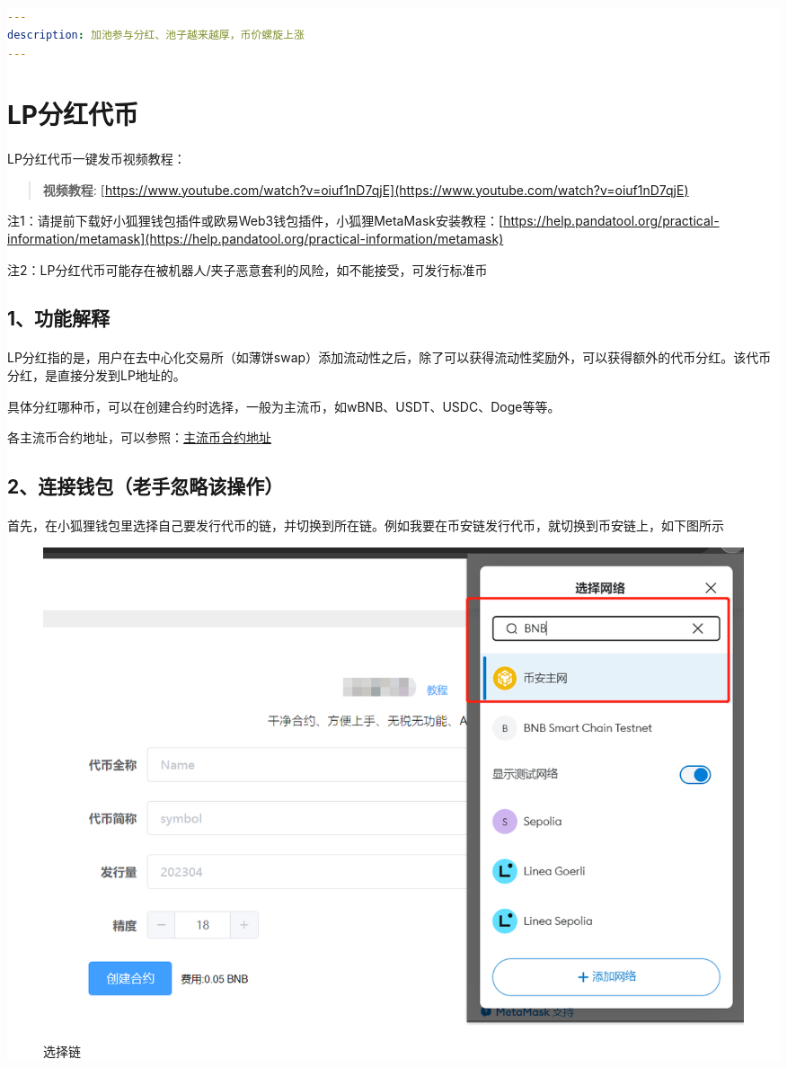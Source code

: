 ```yaml
---
description: 加池参与分红、池子越来越厚，币价螺旋上涨
---
```


# LP分红代币

LP分红代币一键发币视频教程：


> **视频教程**: [https://www.youtube.com/watch?v=oiuf1nD7qjE](https://www.youtube.com/watch?v=oiuf1nD7qjE)


注1：请提前下载好小狐狸钱包插件或欧易Web3钱包插件，小狐狸MetaMask安装教程：[https://help.pandatool.org/practical-information/metamask](https://help.pandatool.org/practical-information/metamask)

注2：LP分红代币可能存在被机器人/夹子恶意套利的风险，如不能接受，可发行标准币

## 1、功能解释

LP分红指的是，用户在去中心化交易所（如薄饼swap）添加流动性之后，除了可以获得流动性奖励外，可以获得额外的代币分红。该代币分红，是直接分发到LP地址的。

具体分红哪种币，可以在创建合约时选择，一般为主流币，如wBNB、USDT、USDC、Doge等等。

各主流币合约地址，可以参照：[主流币合约地址](https://help.pandatool.org/practical-information/smart-contract)

## 2、连接钱包（老手忽略该操作） <a href="#id-2-lian-jie-qian-bao-lao-shou-hu-lve-gai-cao-zuo" id="id-2-lian-jie-qian-bao-lao-shou-hu-lve-gai-cao-zuo"></a>

首先，在小狐狸钱包里选择自己要发行代币的链，并切换到所在链。例如我要在币安链发行代币，就切换到币安链上，如下图所示

<figure><img src="../.gitbook/assets/小狐狸切换BNB.png" alt=""><figcaption><p>选择链</p></figcaption></figure>
